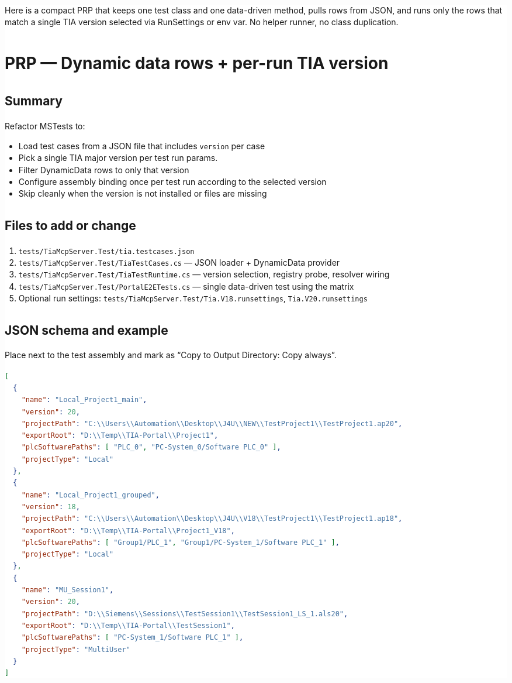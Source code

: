 ﻿Here is a compact PRP that keeps one test class and one data-driven method, pulls rows from JSON, and runs only the rows that match a single TIA version selected via RunSettings or env var. No helper runner, no class duplication.

# PRP — Dynamic data rows + per-run TIA version

## Summary

Refactor MSTests to:

* Load test cases from a JSON file that includes `version` per case
* Pick a single TIA major version per test run params.
* Filter DynamicData rows to only that version
* Configure assembly binding once per test run according to the selected version
* Skip cleanly when the version is not installed or files are missing

## Files to add or change

1. `tests/TiaMcpServer.Test/tia.testcases.json`
2. `tests/TiaMcpServer.Test/TiaTestCases.cs` — JSON loader + DynamicData provider
3. `tests/TiaMcpServer.Test/TiaTestRuntime.cs` — version selection, registry probe, resolver wiring
4. `tests/TiaMcpServer.Test/PortalE2ETests.cs` — single data-driven test using the matrix
5. Optional run settings: `tests/TiaMcpServer.Test/Tia.V18.runsettings`, `Tia.V20.runsettings`

## JSON schema and example

Place next to the test assembly and mark as “Copy to Output Directory: Copy always”.

```json
[
  {
    "name": "Local_Project1_main",
    "version": 20,
    "projectPath": "C:\\Users\\Automation\\Desktop\\J4U\\NEW\\TestProject1\\TestProject1.ap20",
    "exportRoot": "D:\\Temp\\TIA-Portal\\Project1",
    "plcSoftwarePaths": [ "PLC_0", "PC-System_0/Software PLC_0" ],
    "projectType": "Local"
  },
  {
    "name": "Local_Project1_grouped",
    "version": 18,
    "projectPath": "C:\\Users\\Automation\\Desktop\\J4U\\V18\\TestProject1\\TestProject1.ap18",
    "exportRoot": "D:\\Temp\\TIA-Portal\\Project1_V18",
    "plcSoftwarePaths": [ "Group1/PLC_1", "Group1/PC-System_1/Software PLC_1" ],
    "projectType": "Local"
  },
  {
    "name": "MU_Session1",
    "version": 20,
    "projectPath": "D:\\Siemens\\Sessions\\TestSession1\\TestSession1_LS_1.als20",
    "exportRoot": "D:\\Temp\\TIA-Portal\\TestSession1",
    "plcSoftwarePaths": [ "PC-System_1/Software PLC_1" ],
    "projectType": "MultiUser"
  }
]
```
